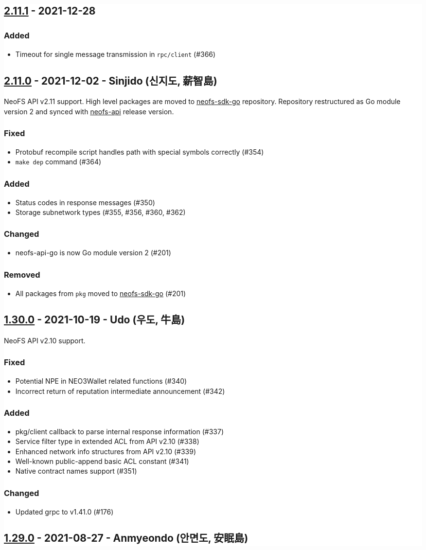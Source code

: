 ## [2.11.1] - 2021-12-28

### Added
- Timeout for single message transmission in `rpc/client` (#366)

## [2.11.0] - 2021-12-02 - Sinjido (신지도, 薪智島)

NeoFS API v2.11 support. High level packages are moved to 
[neofs-sdk-go](https://github.com/nspcc-dev/neofs-sdk-go) repository. 
Repository restructured as Go module version 2 and synced with 
[neofs-api](https://github.com/nspcc-dev/neofs-api) release version.

### Fixed
- Protobuf recompile script handles path with special symbols correctly (#354)
- `make dep` command (#364)

### Added
- Status codes in response messages (#350)
- Storage subnetwork types (#355, #356, #360, #362)

### Changed
- neofs-api-go is now Go module version 2 (#201)

### Removed
- All packages from `pkg` moved to 
  [neofs-sdk-go](https://github.com/nspcc-dev/neofs-sdk-go) (#201)

## [1.30.0] - 2021-10-19 - Udo (우도, 牛島)

NeoFS API v2.10 support.

### Fixed

- Potential NPE in NEO3Wallet related functions (#340)
- Incorrect return of reputation intermediate announcement (#342)

### Added

- pkg/client callback to parse internal response information (#337)
- Service filter type in extended ACL from API v2.10 (#338)
- Enhanced network info structures from API v2.10 (#339)
- Well-known public-append basic ACL constant (#341) 
- Native contract names support (#351)

### Changed

- Updated grpc to v1.41.0 (#176)

## [1.29.0] - 2021-08-27 - Anmyeondo (안면도, 安眠島)


[0.2.0]: https://github.com/epicchainlabs/epicchain-api-go/compare/v0.1.0...v0.2.0
[0.2.1]: https://github.com/epicchainlabs/epicchain-api-go/compare/v0.2.0...v0.2.1
[0.2.2]: https://github.com/epicchainlabs/epicchain-api-go/compare/v0.2.1...v0.2.2
[0.2.3]: https://github.com/epicchainlabs/epicchain-api-go/compare/v0.2.2...v0.2.3
[0.2.4]: https://github.com/epicchainlabs/epicchain-api-go/compare/v0.2.3...v0.2.4
[0.2.5]: https://github.com/epicchainlabs/epicchain-api-go/compare/v0.2.4...v0.2.5
[0.2.6]: https://github.com/epicchainlabs/epicchain-api-go/compare/v0.2.5...v0.2.6
[0.2.7]: https://github.com/epicchainlabs/epicchain-api-go/compare/v0.2.6...v0.2.7
[0.2.8]: https://github.com/epicchainlabs/epicchain-api-go/compare/v0.2.7...v0.2.8
[0.2.9]: https://github.com/epicchainlabs/epicchain-api-go/compare/v0.2.8...v0.2.9
[0.2.10]: https://github.com/epicchainlabs/epicchain-api-go/compare/v0.2.9...v0.2.10
[0.2.11]: https://github.com/epicchainlabs/epicchain-api-go/compare/v0.2.10...v0.2.11
[0.2.12]: https://github.com/epicchainlabs/epicchain-api-go/compare/v0.2.11...v0.2.12
[0.2.13]: https://github.com/epicchainlabs/epicchain-api-go/compare/v0.2.12...v0.2.13
[0.2.14]: https://github.com/epicchainlabs/epicchain-api-go/compare/v0.2.13...v0.2.14
[0.3.0]: https://github.com/epicchainlabs/epicchain-api-go/compare/v0.2.14...v0.3.0
[0.3.1]: https://github.com/epicchainlabs/epicchain-api-go/compare/v0.3.0...v0.3.1
[0.3.2]: https://github.com/epicchainlabs/epicchain-api-go/compare/v0.3.1...v0.3.2
[0.4.0]: https://github.com/epicchainlabs/epicchain-api-go/compare/v0.3.2...v0.4.0
[0.4.1]: https://github.com/epicchainlabs/epicchain-api-go/compare/v0.4.0...v0.4.1
[0.4.2]: https://github.com/epicchainlabs/epicchain-api-go/compare/v0.4.1...v0.4.2
[0.5.0]: https://github.com/epicchainlabs/epicchain-api-go/compare/v0.4.2...v0.5.0
[0.6.0]: https://github.com/epicchainlabs/epicchain-api-go/compare/v0.5.0...v0.6.0
[0.6.1]: https://github.com/epicchainlabs/epicchain-api-go/compare/v0.6.0...v0.6.1
[0.6.2]: https://github.com/epicchainlabs/epicchain-api-go/compare/v0.6.1...v0.6.2
[0.7.0]: https://github.com/epicchainlabs/epicchain-api-go/compare/v0.6.2...v0.7.0
[0.7.1]: https://github.com/epicchainlabs/epicchain-api-go/compare/v0.7.0...v0.7.1
[0.7.4]: https://github.com/epicchainlabs/epicchain-api-go/compare/v0.7.1...v0.7.4
[0.7.5]: https://github.com/epicchainlabs/epicchain-api-go/compare/v0.7.4...v0.7.5
[0.7.6]: https://github.com/epicchainlabs/epicchain-api-go/compare/v0.7.5...v0.7.6
[1.0.0]: https://github.com/epicchainlabs/epicchain-api-go/compare/v0.7.6...v1.0.0
[1.1.0]: https://github.com/epicchainlabs/epicchain-api-go/compare/v1.0.0...v1.1.0
[1.2.0]: https://github.com/epicchainlabs/epicchain-api-go/compare/v1.1.0...v1.2.0
[1.3.0]: https://github.com/epicchainlabs/epicchain-api-go/compare/v1.2.0...v1.3.0
[1.20.0]: https://github.com/epicchainlabs/epicchain-api-go/compare/v1.3.0...v1.20.0
[1.20.1]: https://github.com/epicchainlabs/epicchain-api-go/compare/v1.20.0...v1.20.1
[1.20.2]: https://github.com/epicchainlabs/epicchain-api-go/compare/v1.20.1...v1.20.2
[1.20.3]: https://github.com/epicchainlabs/epicchain-api-go/compare/v1.20.2...v1.20.3
[1.21.0]: https://github.com/epicchainlabs/epicchain-api-go/compare/v1.20.3...v1.21.0
[1.21.1]: https://github.com/epicchainlabs/epicchain-api-go/compare/v1.21.0...v1.21.1
[1.21.2]: https://github.com/epicchainlabs/epicchain-api-go/compare/v1.21.1...v1.21.2
[1.22.0]: https://github.com/epicchainlabs/epicchain-api-go/compare/v1.21.2...v1.22.0
[1.22.1]: https://github.com/epicchainlabs/epicchain-api-go/compare/v1.22.0...v1.22.1
[1.22.2]: https://github.com/epicchainlabs/epicchain-api-go/compare/v1.22.1...v1.22.2
[1.23.0]: https://github.com/epicchainlabs/epicchain-api-go/compare/v1.22.2...v1.23.0
[1.24.0]: https://github.com/epicchainlabs/epicchain-api-go/compare/v1.23.0...v1.24.0
[1.25.0]: https://github.com/epicchainlabs/epicchain-api-go/compare/v1.24.0...v1.25.0
[1.26.0]: https://github.com/epicchainlabs/epicchain-api-go/compare/v1.25.0...v1.26.0
[1.26.1]: https://github.com/epicchainlabs/epicchain-api-go/compare/v1.26.0...v1.26.1
[1.27.0]: https://github.com/epicchainlabs/epicchain-api-go/compare/v1.26.1...v1.27.0
[1.27.1]: https://github.com/epicchainlabs/epicchain-api-go/compare/v1.27.0...v1.27.1
[1.28.0]: https://github.com/epicchainlabs/epicchain-api-go/compare/v1.27.1...v1.28.0
[1.28.1]: https://github.com/epicchainlabs/epicchain-api-go/compare/v1.28.0...v1.28.1
[1.28.2]: https://github.com/epicchainlabs/epicchain-api-go/compare/v1.28.1...v1.28.2
[1.28.3]: https://github.com/epicchainlabs/epicchain-api-go/compare/v1.28.2...v1.28.3
[1.29.0]: https://github.com/epicchainlabs/epicchain-api-go/compare/v1.28.3...v1.29.0
[1.30.0]: https://github.com/epicchainlabs/epicchain-api-go/compare/v1.29.0...v1.30.0
[2.11.0]: https://github.com/epicchainlabs/epicchain-api-go/compare/v1.30.0...v2.11.0
[2.11.1]: https://github.com/epicchainlabs/epicchain-api-go/compare/v2.11.0...v2.11.1
[2.12.0]: https://github.com/epicchainlabs/epicchain-api-go/compare/v2.11.1...v2.12.0
[2.12.1]: https://github.com/epicchainlabs/epicchain-api-go/compare/v2.12.0...v2.12.1
[2.12.2]: https://github.com/epicchainlabs/epicchain-api-go/compare/v2.12.1...v2.12.2
[2.13.0]: https://github.com/epicchainlabs/epicchain-api-go/compare/v2.12.2...v2.13.0
[2.13.1]: https://github.com/epicchainlabs/epicchain-api-go/compare/v2.13.0...v2.13.1
[2.14.0]: https://github.com/epicchainlabs/epicchain-api-go/compare/v2.13.1...v2.14.0